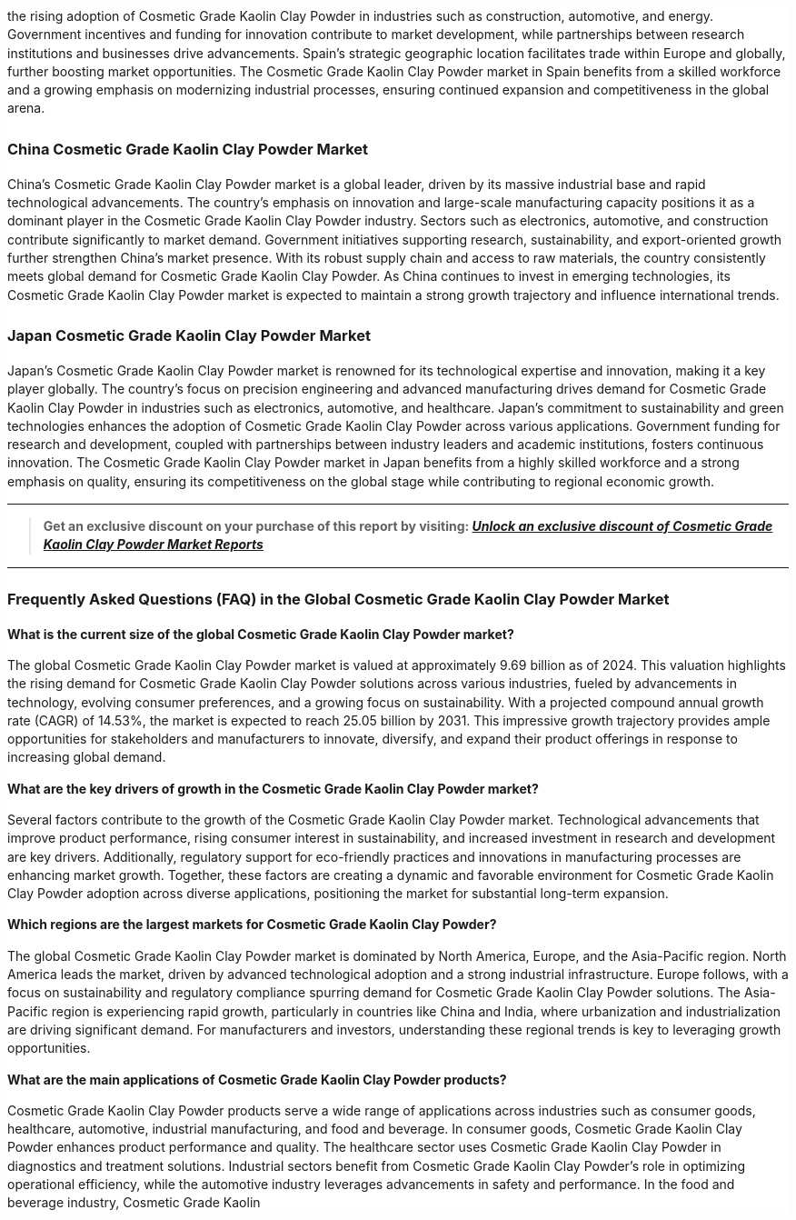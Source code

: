 the rising adoption of Cosmetic Grade Kaolin Clay Powder in industries such as construction, automotive, and energy. Government incentives and funding for innovation contribute to market development, while partnerships between research institutions and businesses drive advancements. Spain&rsquo;s strategic geographic location facilitates trade within Europe and globally, further boosting market opportunities. The Cosmetic Grade Kaolin Clay Powder market in Spain benefits from a skilled workforce and a growing emphasis on modernizing industrial processes, ensuring continued expansion and competitiveness in the global arena.</p><h3>China Cosmetic Grade Kaolin Clay Powder Market</h3><p>China&rsquo;s Cosmetic Grade Kaolin Clay Powder market is a global leader, driven by its massive industrial base and rapid technological advancements. The country&rsquo;s emphasis on innovation and large-scale manufacturing capacity positions it as a dominant player in the Cosmetic Grade Kaolin Clay Powder industry. Sectors such as electronics, automotive, and construction contribute significantly to market demand. Government initiatives supporting research, sustainability, and export-oriented growth further strengthen China&rsquo;s market presence. With its robust supply chain and access to raw materials, the country consistently meets global demand for Cosmetic Grade Kaolin Clay Powder. As China continues to invest in emerging technologies, its Cosmetic Grade Kaolin Clay Powder market is expected to maintain a strong growth trajectory and influence international trends.</p><h3>Japan Cosmetic Grade Kaolin Clay Powder Market</h3><p>Japan&rsquo;s Cosmetic Grade Kaolin Clay Powder market is renowned for its technological expertise and innovation, making it a key player globally. The country&rsquo;s focus on precision engineering and advanced manufacturing drives demand for Cosmetic Grade Kaolin Clay Powder in industries such as electronics, automotive, and healthcare. Japan&rsquo;s commitment to sustainability and green technologies enhances the adoption of Cosmetic Grade Kaolin Clay Powder across various applications. Government funding for research and development, coupled with partnerships between industry leaders and academic institutions, fosters continuous innovation. The Cosmetic Grade Kaolin Clay Powder market in Japan benefits from a highly skilled workforce and a strong emphasis on quality, ensuring its competitiveness on the global stage while contributing to regional economic growth.</p><hr /><blockquote><p><strong>Get an exclusive discount on your purchase of this report by visiting: <em><a href="://marketresearchpulse.com/ask-for-discount/122004?utm_source=Github&amp;utm_medium=020">Unlock an exclusive discount of Cosmetic Grade Kaolin Clay Powder Market Reports</a></em>&nbsp;</strong></p></blockquote><hr /><h3>Frequently Asked Questions (FAQ) in the Global Cosmetic Grade Kaolin Clay Powder Market</h3><p><strong>What is the current size of the global Cosmetic Grade Kaolin Clay Powder market?</strong></p><p>The global Cosmetic Grade Kaolin Clay Powder market is valued at approximately 9.69 billion as of 2024. This valuation highlights the rising demand for Cosmetic Grade Kaolin Clay Powder solutions across various industries, fueled by advancements in technology, evolving consumer preferences, and a growing focus on sustainability. With a projected compound annual growth rate (CAGR) of 14.53%, the market is expected to reach 25.05 billion by 2031. This impressive growth trajectory provides ample opportunities for stakeholders and manufacturers to innovate, diversify, and expand their product offerings in response to increasing global demand.</p><p><strong>What are the key drivers of growth in the Cosmetic Grade Kaolin Clay Powder market?</strong></p><p>Several factors contribute to the growth of the Cosmetic Grade Kaolin Clay Powder market. Technological advancements that improve product performance, rising consumer interest in sustainability, and increased investment in research and development are key drivers. Additionally, regulatory support for eco-friendly practices and innovations in manufacturing processes are enhancing market growth. Together, these factors are creating a dynamic and favorable environment for Cosmetic Grade Kaolin Clay Powder adoption across diverse applications, positioning the market for substantial long-term expansion.</p><p><strong>Which regions are the largest markets for Cosmetic Grade Kaolin Clay Powder?</strong></p><p>The global Cosmetic Grade Kaolin Clay Powder market is dominated by North America, Europe, and the Asia-Pacific region. North America leads the market, driven by advanced technological adoption and a strong industrial infrastructure. Europe follows, with a focus on sustainability and regulatory compliance spurring demand for Cosmetic Grade Kaolin Clay Powder solutions. The Asia-Pacific region is experiencing rapid growth, particularly in countries like China and India, where urbanization and industrialization are driving significant demand. For manufacturers and investors, understanding these regional trends is key to leveraging growth opportunities.</p><p><strong>What are the main applications of Cosmetic Grade Kaolin Clay Powder products?</strong></p><p>Cosmetic Grade Kaolin Clay Powder products serve a wide range of applications across industries such as consumer goods, healthcare, automotive, industrial manufacturing, and food and beverage. In consumer goods, Cosmetic Grade Kaolin Clay Powder enhances product performance and quality. The healthcare sector uses Cosmetic Grade Kaolin Clay Powder in diagnostics and treatment solutions. Industrial sectors benefit from Cosmetic Grade Kaolin Clay Powder&rsquo;s role in optimizing operational efficiency, while the automotive industry leverages advancements in safety and performance. In the food and beverage industry, Cosmetic Grade Kaolin
